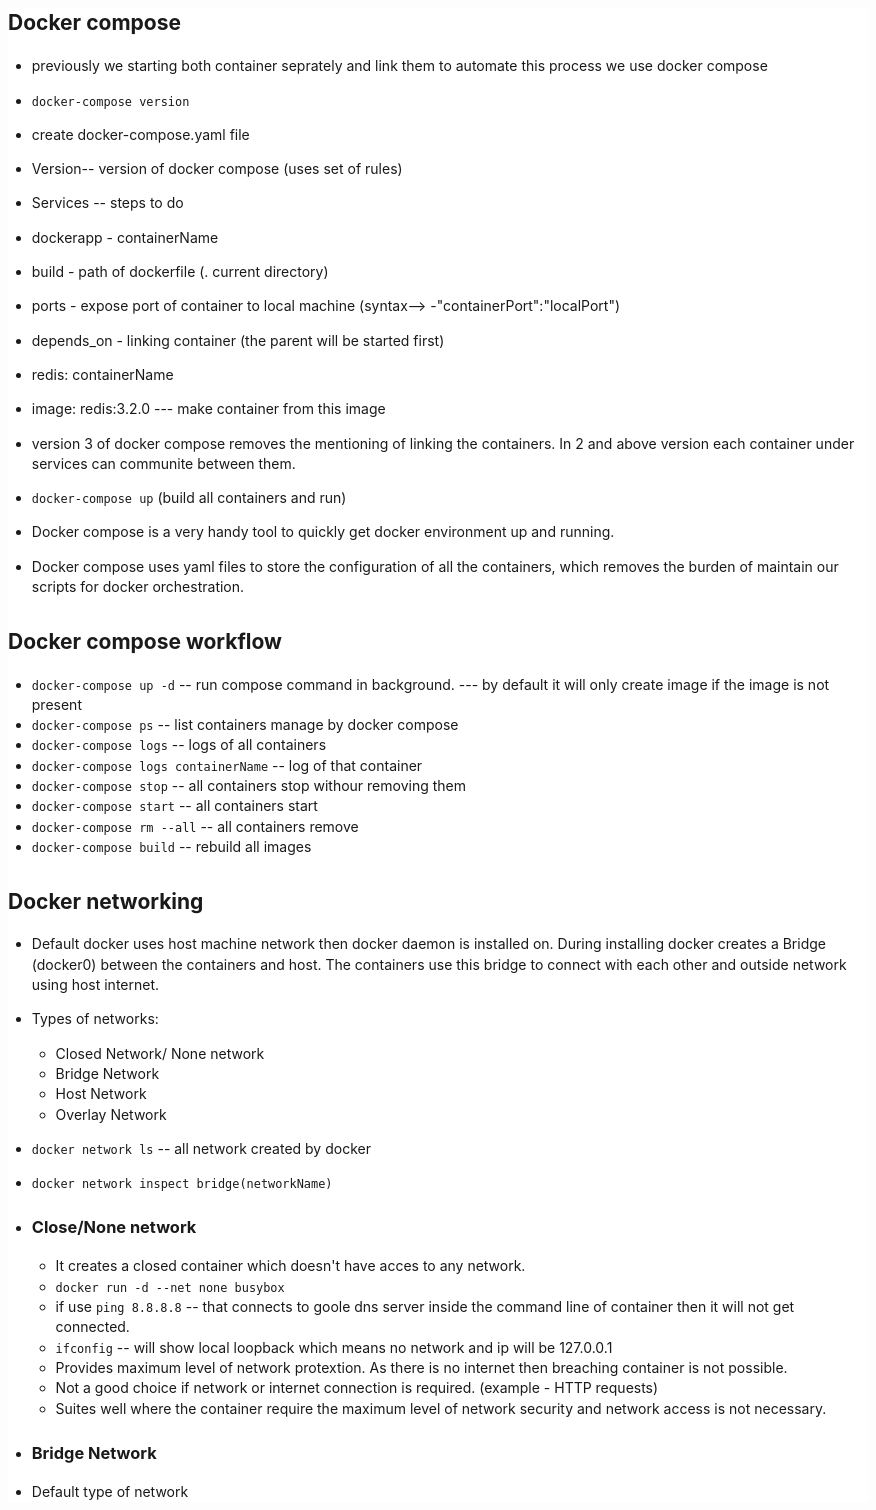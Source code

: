 ## Docker compose
- previously we starting both container seprately and link them to automate this process we use docker compose
- `docker-compose version`
- create docker-compose.yaml file
- Version-- version of docker compose (uses set of rules)
- Services -- steps to do
- dockerapp - containerName
- build - path of dockerfile (. current directory)
- ports - expose port of container to local machine
    (syntax--> -"containerPort":"localPort")
- depends_on - linking container (the parent will be started first)
- redis: containerName
- image: redis:3.2.0 --- make container from this image

- version 3 of docker compose removes the mentioning of linking the containers. In 2 and above version each container under services can communite between them.

- `docker-compose up` (build all containers and run)

- Docker compose is a very handy tool to quickly get docker environment up and running.

- Docker compose uses yaml files to store the configuration of all the containers, which removes the burden of maintain our scripts for docker orchestration.

## Docker compose workflow

- `docker-compose up -d` -- run compose command in background. --- by default it will only create image if the image is not present
- `docker-compose ps` -- list containers manage by docker compose
- `docker-compose logs` -- logs of all containers
- `docker-compose logs containerName` -- log of that container
- `docker-compose stop` -- all containers stop withour removing them
- `docker-compose start` -- all containers start
- `docker-compose rm --all` -- all containers remove
- `docker-compose build` -- rebuild all images 

## Docker networking

- Default docker uses host machine network then docker daemon is installed on. During installing docker creates a
Bridge (docker0) between the containers and host. The containers use this bridge to connect with each other and outside network using host internet.

- Types of networks: 
    - Closed Network/ None network
    - Bridge Network
    - Host Network
    - Overlay Network
- `docker network ls` -- all network created by docker
- `docker network inspect bridge(networkName)`
- ### Close/None network
    - It creates a closed container which doesn't have acces to any network.
    - `docker run -d --net none busybox`
    - if use `ping 8.8.8.8` -- that connects to goole dns server inside the command line of container then it will not get connected.
    - `ifconfig` -- will show local loopback which means no network and ip will be 127.0.0.1
    - Provides maximum level of network protextion. As there is no internet then breaching container is not possible.
    - Not a good choice if network or internet connection is required. (example - HTTP requests)
    - Suites well where the container require the maximum level of network security and network access is not necessary.
- ### Bridge Network
 - Default type of network